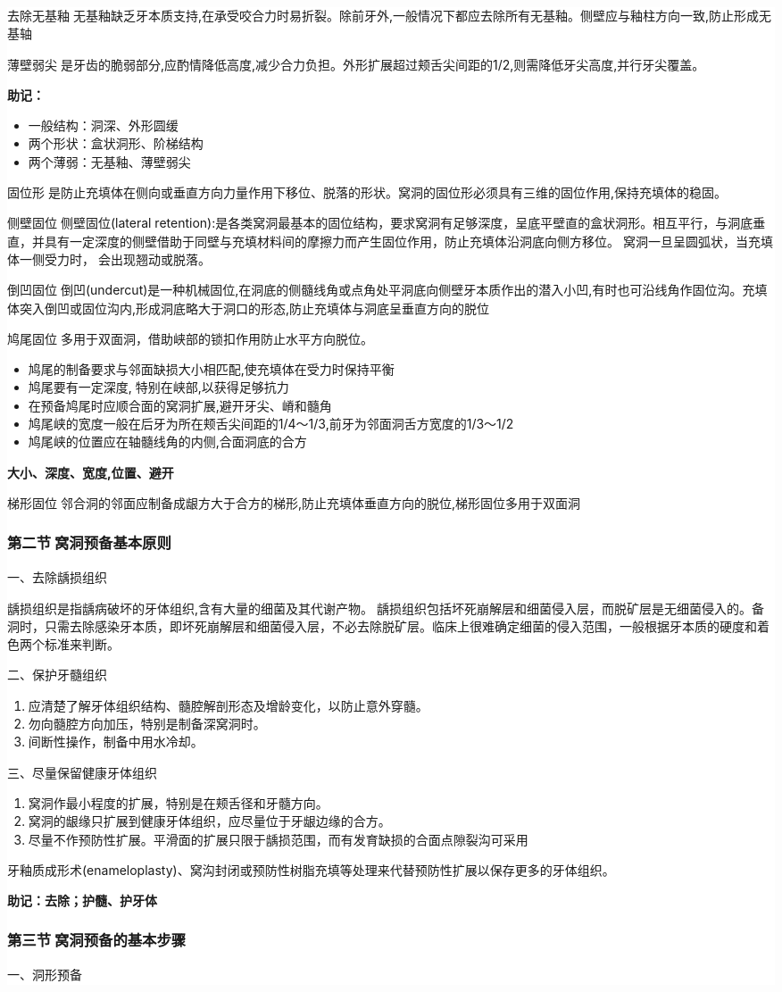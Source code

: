 去除无基釉
无基釉缺乏牙本质支持,在承受咬合力时易折裂。除前牙外,一般情况下都应去除所有无基釉。侧壁应与釉柱方向一致,防止形成无基轴

薄壁弱尖
是牙齿的脆弱部分,应酌情降低高度,减少合力负担。外形扩展超过颊舌尖间距的1/2,则需降低牙尖高度,并行牙尖覆盖。

**助记：**
-  一般结构：洞深、外形圆缓
-  两个形状：盒状洞形、阶梯结构
-  两个薄弱：无基釉、薄壁弱尖

固位形
是防止充填体在侧向或垂直方向力量作用下移位、脱落的形状。窝洞的固位形必须具有三维的固位作用,保持充填体的稳固。

侧壁固位
侧壁固位(lateral retention):是各类窝洞最基本的固位结构，要求窝洞有足够深度，呈底平壁直的盒状洞形。相互平行，与洞底垂直，并具有一定深度的侧壁借助于同壁与充填材料间的摩擦力而产生固位作用，防止充填体沿洞底向侧方移位。
窝洞一旦呈圆弧状，当充填体一侧受力时， 会出现翘动或脱落。

倒凹固位
倒凹(undercut)是一种机械固位,在洞底的侧髓线角或点角处平洞底向侧壁牙本质作出的潜入小凹,有时也可沿线角作固位沟。充填体突入倒凹或固位沟内,形成洞底略大于洞口的形态,防止充填体与洞底呈垂直方向的脱位

鸠尾固位
多用于双面洞，借助峡部的锁扣作用防止水平方向脱位。
- 鸠尾的制备要求与邻面缺损大小相匹配,使充填体在受力时保持平衡
- 鸠尾要有一定深度, 特别在峡部,以获得足够抗力
- 在预备鸠尾时应顺合面的窝洞扩展,避开牙尖、嵴和髓角
- 鸠尾峡的宽度一般在后牙为所在颊舌尖间距的1/4〜1/3,前牙为邻面洞舌方宽度的1/3〜1/2
- 鸠尾峡的位置应在轴髓线角的内侧,合面洞底的合方

**大小、深度、宽度,位置、避开**

梯形固位
邻合洞的邻面应制备成龈方大于合方的梯形,防止充填体垂直方向的脱位,梯形固位多用于双面洞
### 第二节 窝洞预备基本原则   	
一、去除龋损组织

龋损组织是指龋病破坏的牙体组织,含有大量的细菌及其代谢产物。
龋损组织包括坏死崩解层和细菌侵入层，而脱矿层是无细菌侵入的。备洞时，只需去除感染牙本质，即坏死崩解层和细菌侵入层，不必去除脱矿层。临床上很难确定细菌的侵入范围，一般根据牙本质的硬度和着色两个标准来判断。

二、保护牙髓组织
1. 应清楚了解牙体组织结构、髓腔解剖形态及增龄变化，以防止意外穿髓。
2. 勿向髓腔方向加压，特别是制备深窝洞时。
3. 间断性操作，制备中用水冷却。

三、尽量保留健康牙体组织
1. 窝洞作最小程度的扩展，特别是在颊舌径和牙髓方向。
2. 窝洞的龈缘只扩展到健康牙体组织，应尽量位于牙龈边缘的合方。
3. 尽量不作预防性扩展。平滑面的扩展只限于龋损范围，而有发育缺损的合面点隙裂沟可采用

牙釉质成形术(enameloplasty)、窝沟封闭或预防性树脂充填等处理来代替预防性扩展以保存更多的牙体组织。

**助记：去除；护髓、护牙体**
### 第三节 窝洞预备的基本步骤   	
一、洞形预备
